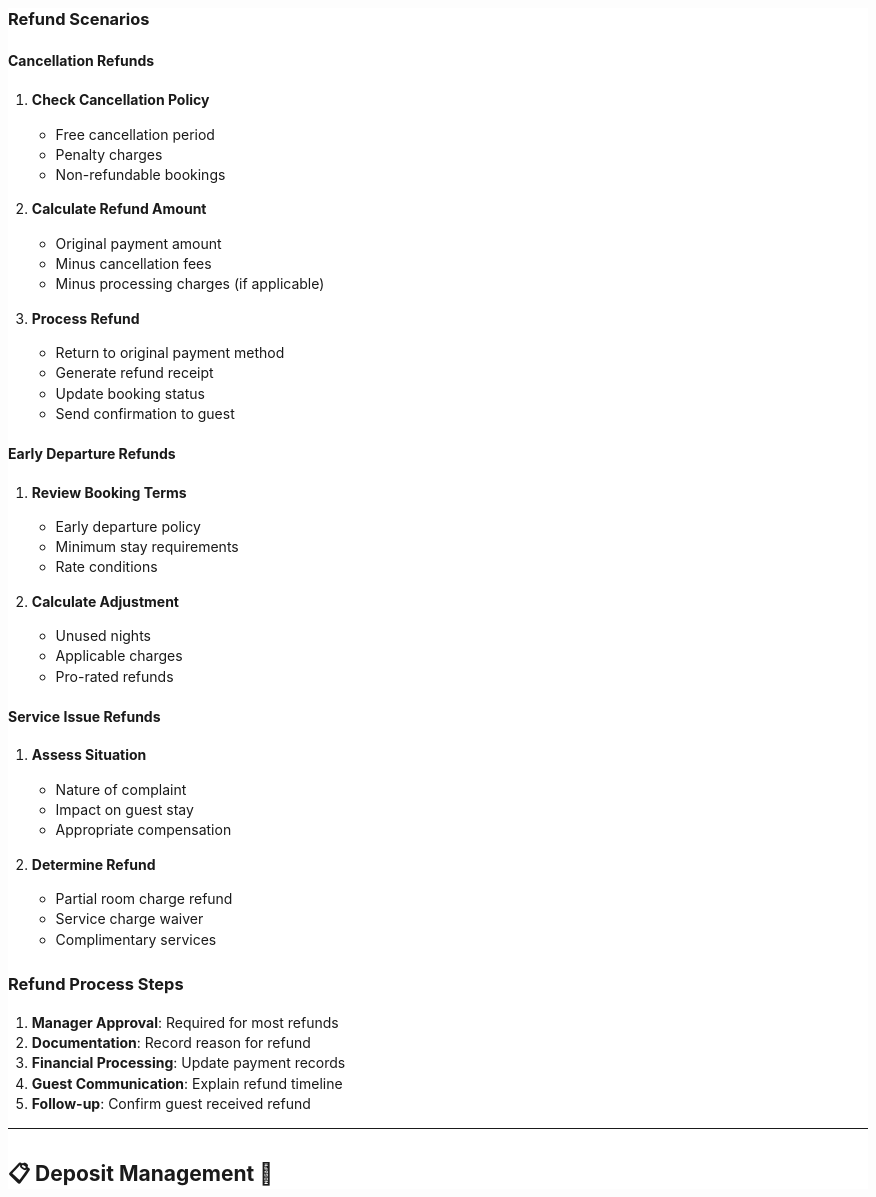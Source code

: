 ### Refund Scenarios

#### **Cancellation Refunds**
1. **Check Cancellation Policy**
   - Free cancellation period
   - Penalty charges
   - Non-refundable bookings

2. **Calculate Refund Amount**
   - Original payment amount
   - Minus cancellation fees
   - Minus processing charges (if applicable)

3. **Process Refund**
   - Return to original payment method
   - Generate refund receipt
   - Update booking status
   - Send confirmation to guest

#### **Early Departure Refunds**
1. **Review Booking Terms**
   - Early departure policy
   - Minimum stay requirements
   - Rate conditions

2. **Calculate Adjustment**
   - Unused nights
   - Applicable charges
   - Pro-rated refunds

#### **Service Issue Refunds**
1. **Assess Situation**
   - Nature of complaint
   - Impact on guest stay
   - Appropriate compensation

2. **Determine Refund**
   - Partial room charge refund
   - Service charge waiver
   - Complimentary services

### Refund Process Steps
1. **Manager Approval**: Required for most refunds
2. **Documentation**: Record reason for refund
3. **Financial Processing**: Update payment records
4. **Guest Communication**: Explain refund timeline
5. **Follow-up**: Confirm guest received refund

---

## 📋 Deposit Management 🔮
